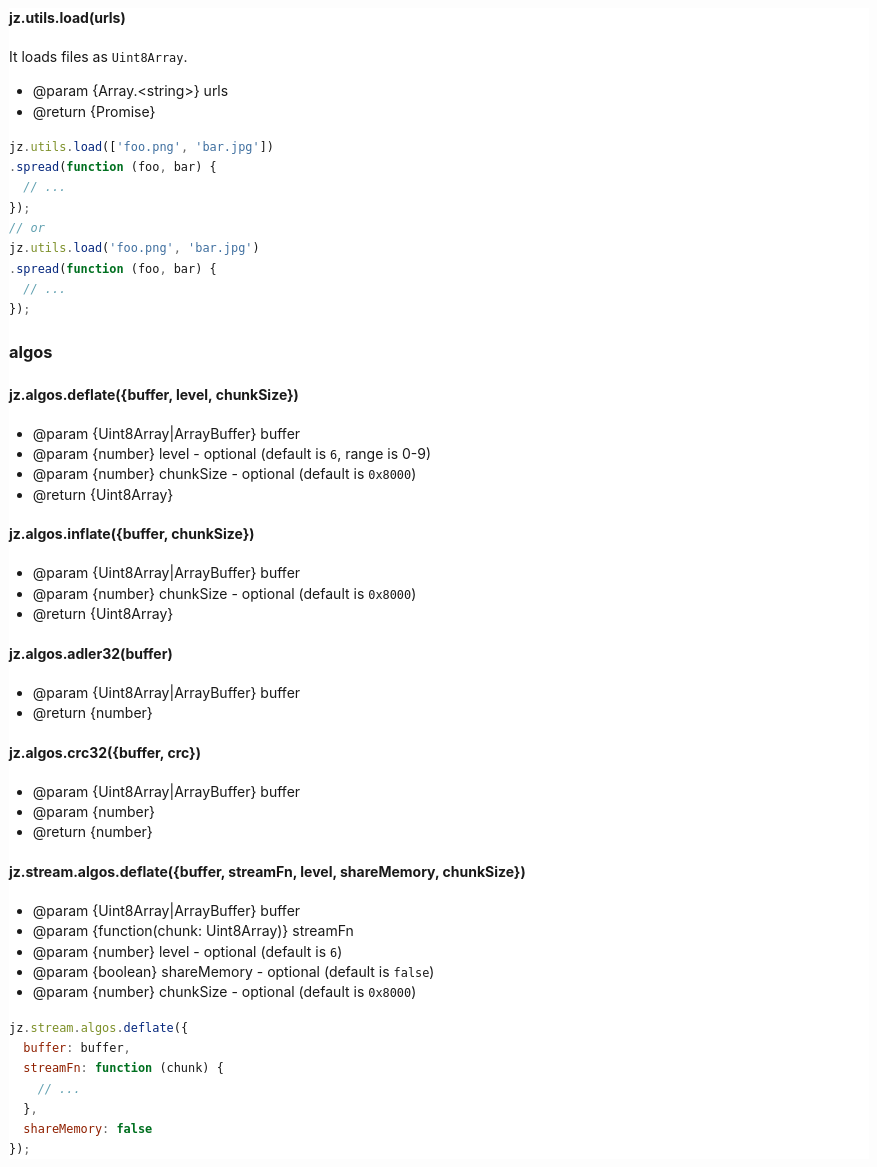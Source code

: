 #### jz.utils.load(urls)

It loads files as `Uint8Array`.

* @param {Array.\<string\>} urls
* @return {Promise}

```js
jz.utils.load(['foo.png', 'bar.jpg'])
.spread(function (foo, bar) {
  // ...
});
// or
jz.utils.load('foo.png', 'bar.jpg')
.spread(function (foo, bar) {
  // ...
});
```

### algos

#### jz.algos.deflate({buffer, level, chunkSize})

* @param {Uint8Array|ArrayBuffer} buffer
* @param {number} level - optional (default is `6`, range is 0-9)
* @param {number} chunkSize - optional (default is `0x8000`)
* @return {Uint8Array}

#### jz.algos.inflate({buffer, chunkSize})

* @param {Uint8Array|ArrayBuffer} buffer
* @param {number} chunkSize - optional (default is `0x8000`)
* @return {Uint8Array}

#### jz.algos.adler32(buffer)

* @param {Uint8Array|ArrayBuffer} buffer
* @return {number}

#### jz.algos.crc32({buffer, crc})

* @param {Uint8Array|ArrayBuffer} buffer
* @param {number}
* @return {number}

#### jz.stream.algos.deflate({buffer, streamFn, level, shareMemory, chunkSize})

* @param {Uint8Array|ArrayBuffer} buffer
* @param {function(chunk: Uint8Array)} streamFn
* @param {number} level - optional (default is `6`)
* @param {boolean} shareMemory - optional (default is `false`)
* @param {number} chunkSize - optional (default is `0x8000`)

```js
jz.stream.algos.deflate({
  buffer: buffer,
  streamFn: function (chunk) {
    // ...
  },
  shareMemory: false
});
```
